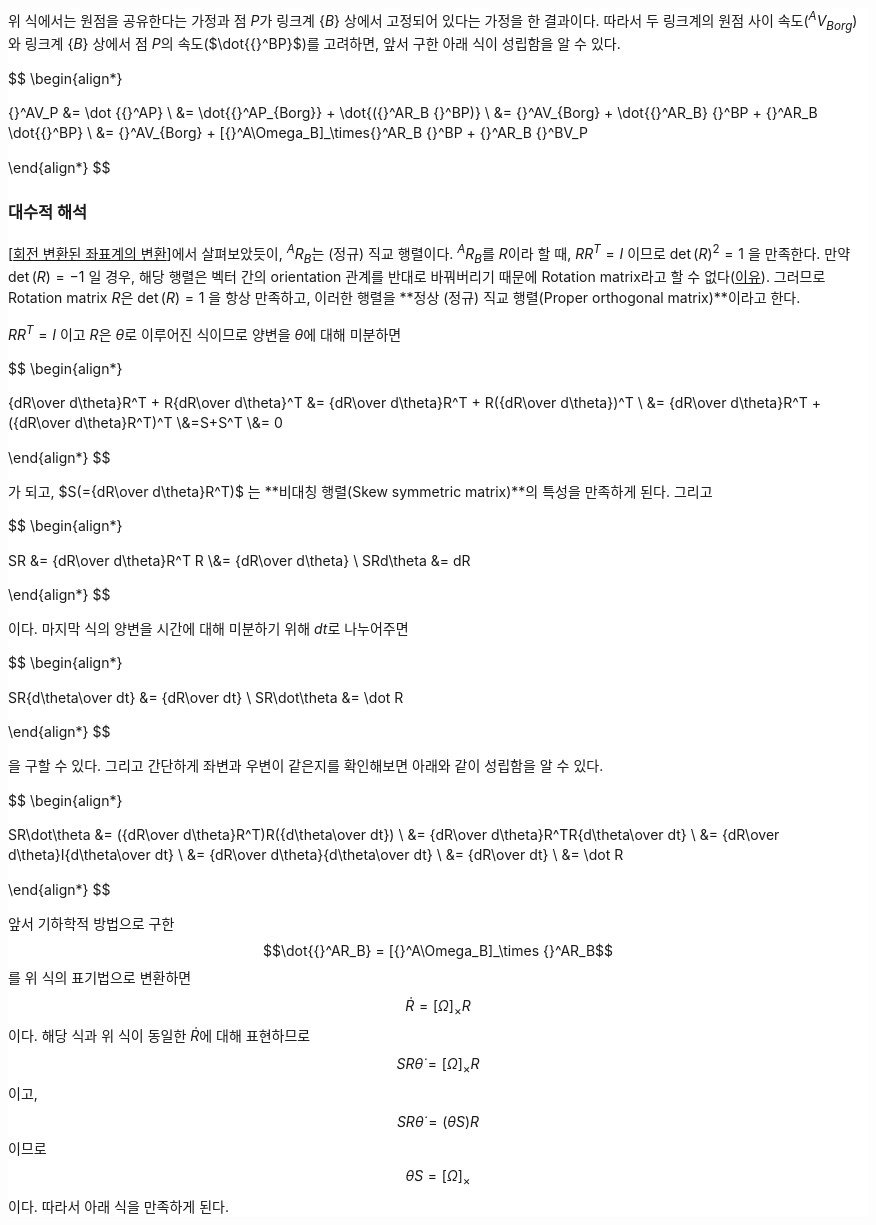 위 식에서는 원점을 공유한다는 가정과 점 $P$가 링크계 {$B$} 상에서 고정되어 있다는 가정을 한 결과이다. 따라서 두 링크계의 원점 사이 속도(${}^AV_{Borg}$)와 링크계 {$B$} 상에서 점 $P$의 속도($\dot{{}^BP}$)를 고려하면, 앞서 구한 아래 식이 성립함을 알 수 있다.

$$
\begin{align*}

{}^AV_P &= \dot {{}^AP} \\
&= \dot{{}^AP_{Borg}} + \dot{({}^AR_B {}^BP)} \\
&= {}^AV_{Borg} + \dot{{}^AR_B} {}^BP + {}^AR_B \dot{{}^BP} \\
&= {}^AV_{Borg} + [{}^A\Omega_B]_\times{}^AR_B {}^BP + {}^AR_B {}^BV_P

\end{align*}
$$

### **대수적 해석**

[[회전 변환된 좌표계의 변환](../robotics-2.1/#2-회전-변환된-좌표계의-변환)]에서 살펴보았듯이, ${}^AR_B$는 (정규) 직교 행렬이다. ${}^AR_B$를 $R$이라 할 때, $RR^T=I$ 이므로 $\det(R)^2=1$ 을 만족한다. 만약 $\det(R)=-1$ 일 경우, 해당 행렬은 벡터 간의 orientation 관계를 반대로 바꿔버리기 때문에 Rotation matrix라고 할 수 없다([이유](https://www.youtube.com/watch?v=Ip3X9LOh2dk)). 그러므로 Rotation matrix $R$은 $\det(R)=1$ 을 항상 만족하고, 이러한 행렬을 **정상 (정규) 직교 행렬(Proper orthogonal matrix)**이라고 한다.

$RR^T=I$ 이고 $R$은 $\theta$로 이루어진 식이므로 양변을 $\theta$에 대해 미분하면

$$
\begin{align*}

{dR\over d\theta}R^T + R{dR\over d\theta}^T &= {dR\over d\theta}R^T + R({dR\over d\theta})^T \\ &= {dR\over d\theta}R^T + ({dR\over d\theta}R^T)^T \\&=S+S^T \\&= 0

\end{align*}
$$

가 되고, $S(={dR\over d\theta}R^T)$ 는 **비대칭 행렬(Skew symmetric matrix)**의 특성을 만족하게 된다. 그리고

$$
\begin{align*}

SR &= {dR\over d\theta}R^T R \\&= {dR\over d\theta} \\
SRd\theta &= dR

\end{align*}
$$

이다. 마지막 식의 양변을 시간에 대해 미분하기 위해 $dt$로 나누어주면

$$
\begin{align*}

SR{d\theta\over dt} &= {dR\over dt} \\
SR\dot\theta &= \dot R 

\end{align*}
$$

을 구할 수 있다. 그리고 간단하게 좌변과 우변이 같은지를 확인해보면 아래와 같이 성립함을 알 수 있다.

$$
\begin{align*}

SR\dot\theta
&= ({dR\over d\theta}R^T)R({d\theta\over dt}) \\
&= {dR\over d\theta}R^TR{d\theta\over dt} \\
&= {dR\over d\theta}I{d\theta\over dt} \\
&= {dR\over d\theta}{d\theta\over dt} \\
&= {dR\over dt} \\
&= \dot R

\end{align*}
$$

앞서 기하학적 방법으로 구한 $$\dot{{}^AR_B} = [{}^A\Omega_B]_\times {}^AR_B$$ 를 위 식의 표기법으로 변환하면 $$\dot R = [\Omega]_\times R$$ 이다. 해당 식과 위 식이 동일한 $\dot R$에 대해 표현하므로 $$SR\dot\theta = [\Omega]_\times R$$ 이고, $$SR\dot\theta = (\dot\theta S)R$$ 이므로 $$\dot\theta S = [\Omega]_\times$$ 이다. 따라서 아래 식을 만족하게 된다.